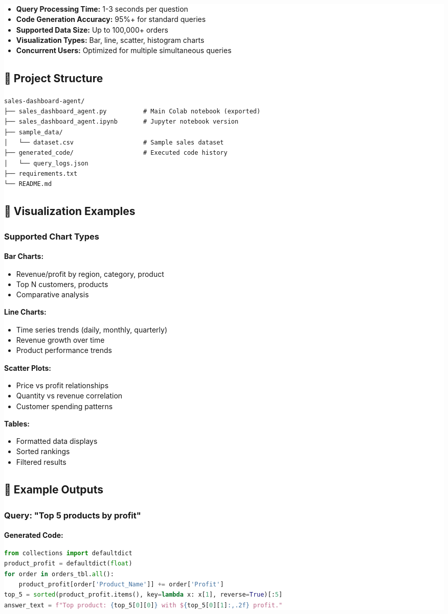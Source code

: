 - **Query Processing Time:** 1-3 seconds per question
- **Code Generation Accuracy:** 95%+ for standard queries
- **Supported Data Size:** Up to 100,000+ orders
- **Visualization Types:** Bar, line, scatter, histogram charts
- **Concurrent Users:** Optimized for multiple simultaneous queries

## 📁 Project Structure

```
sales-dashboard-agent/
├── sales_dashboard_agent.py          # Main Colab notebook (exported)
├── sales_dashboard_agent.ipynb       # Jupyter notebook version
├── sample_data/
│   └── dataset.csv                   # Sample sales dataset
├── generated_code/                   # Executed code history
│   └── query_logs.json
├── requirements.txt
└── README.md
```

## 🎨 Visualization Examples

### Supported Chart Types

**Bar Charts:**
- Revenue/profit by region, category, product
- Top N customers, products
- Comparative analysis

**Line Charts:**
- Time series trends (daily, monthly, quarterly)
- Revenue growth over time
- Product performance trends

**Scatter Plots:**
- Price vs profit relationships
- Quantity vs revenue correlation
- Customer spending patterns

**Tables:**
- Formatted data displays
- Sorted rankings
- Filtered results

## 🧪 Example Outputs

### Query: "Top 5 products by profit"

**Generated Code:**
```python
from collections import defaultdict
product_profit = defaultdict(float)
for order in orders_tbl.all():
    product_profit[order['Product_Name']] += order['Profit']
top_5 = sorted(product_profit.items(), key=lambda x: x[1], reverse=True)[:5]
answer_text = f"Top product: {top_5[0][0]} with ${top_5[0][1]:,.2f} profit."
```
